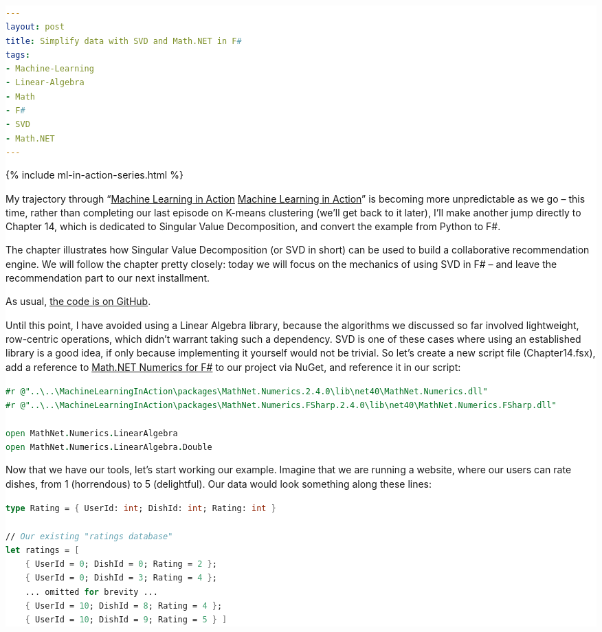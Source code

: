 ```yaml
---
layout: post
title: Simplify data with SVD and Math.NET in F#
tags:
- Machine-Learning
- Linear-Algebra
- Math
- F#
- SVD
- Math.NET
---
```


{% include ml-in-action-series.html %}

My trajectory through “[Machine Learning in Action](http://www.manning.com/pharrington/)
<a href="http://www.manning.com/pharrington/">Machine Learning in Action</a>” is becoming more unpredictable as we go – this time, rather than completing our last episode on K-means clustering (we’ll get back to it later), I’ll make another jump directly to Chapter 14, which is dedicated to Singular Value Decomposition, and convert the example from Python to F#. 

The chapter illustrates how Singular Value Decomposition (or SVD in short) can be used to build a collaborative recommendation engine. We will follow the chapter pretty closely: today we will focus on the mechanics of using SVD in F# – and leave the recommendation part to our next installment. 

As usual, [the code is on GitHub](https://github.com/mathias-brandewinder/Machine-Learning-In-Action/blob/2d3d78a95b8c88227bcea29a87b1441f55272890/MachineLearningInAction/MachineLearningInAction/Chapter14.fsx). 

Until this point, I have avoided using a Linear Algebra library, because the algorithms we discussed so far involved lightweight, row-centric operations, which didn’t warrant taking such a dependency. SVD is one of these cases where using an established library is a good idea, if only because implementing it yourself would not be trivial. So let’s create a new script file (Chapter14.fsx), add a reference to [Math.NET Numerics for F#](http://nuget.org/packages/MathNet.Numerics.FSharp/) to our project via NuGet, and reference it in our script:

``` fsharp
#r @"..\..\MachineLearningInAction\packages\MathNet.Numerics.2.4.0\lib\net40\MathNet.Numerics.dll"
#r @"..\..\MachineLearningInAction\packages\MathNet.Numerics.FSharp.2.4.0\lib\net40\MathNet.Numerics.FSharp.dll"

open MathNet.Numerics.LinearAlgebra
open MathNet.Numerics.LinearAlgebra.Double
``` 

Now that we have our tools, let’s start working our example. Imagine that we are running a website, where our users can rate dishes, from 1 (horrendous) to 5 (delightful). Our data would look something along these lines:

``` fsharp
type Rating = { UserId: int; DishId: int; Rating: int }

// Our existing "ratings database"
let ratings = [
    { UserId = 0; DishId = 0; Rating = 2 };
    { UserId = 0; DishId = 3; Rating = 4 };
    ... omitted for brevity ...
    { UserId = 10; DishId = 8; Rating = 4 };
    { UserId = 10; DishId = 9; Rating = 5 } ]
``` 
